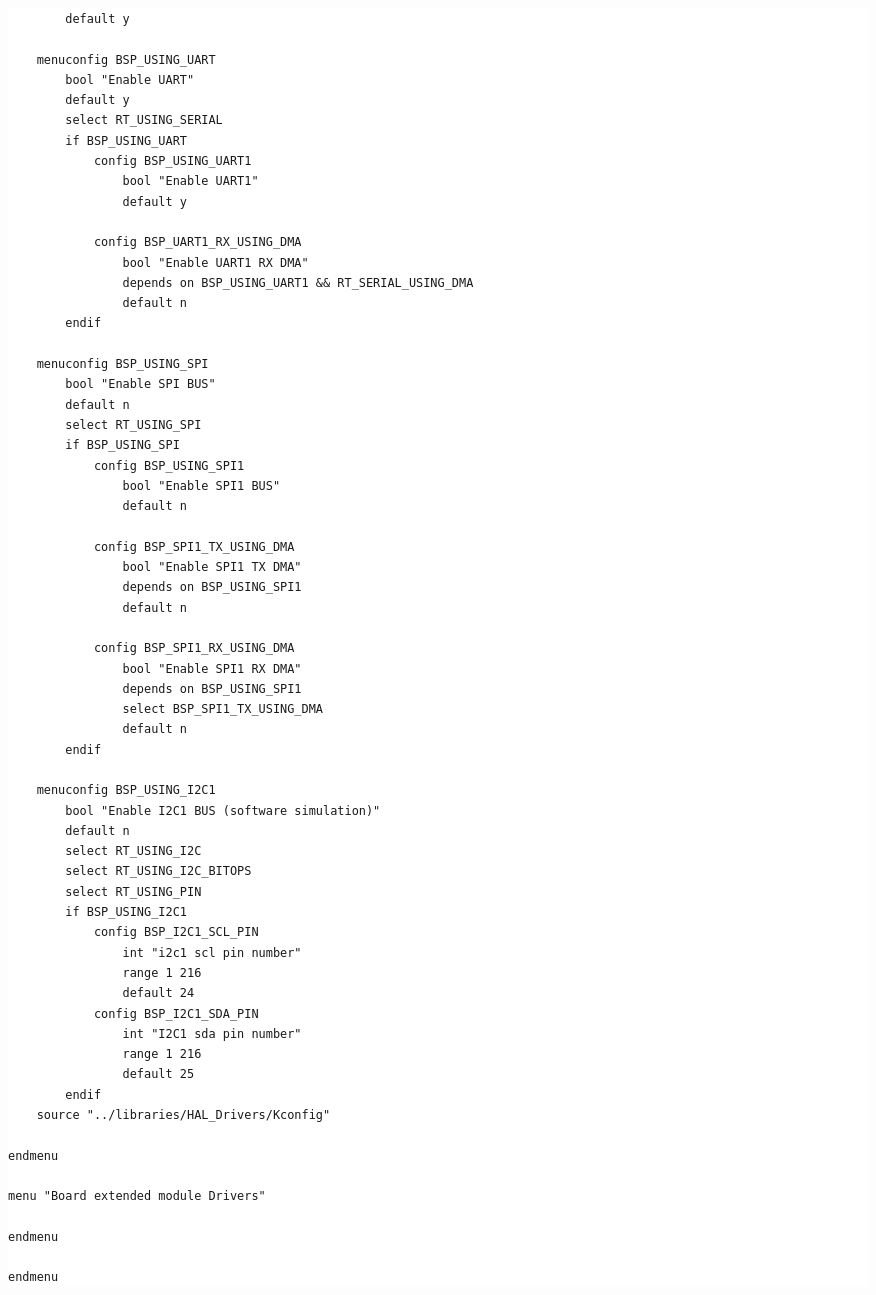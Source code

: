 ```config
        default y
    
    menuconfig BSP_USING_UART
        bool "Enable UART"
        default y
        select RT_USING_SERIAL
        if BSP_USING_UART
            config BSP_USING_UART1
                bool "Enable UART1"
                default y
    
            config BSP_UART1_RX_USING_DMA
                bool "Enable UART1 RX DMA"
                depends on BSP_USING_UART1 && RT_SERIAL_USING_DMA
                default n
        endif
    
    menuconfig BSP_USING_SPI
        bool "Enable SPI BUS"
        default n
        select RT_USING_SPI
        if BSP_USING_SPI
            config BSP_USING_SPI1
                bool "Enable SPI1 BUS"
                default n
    
            config BSP_SPI1_TX_USING_DMA
                bool "Enable SPI1 TX DMA"
                depends on BSP_USING_SPI1
                default n
                
            config BSP_SPI1_RX_USING_DMA
                bool "Enable SPI1 RX DMA"
                depends on BSP_USING_SPI1
                select BSP_SPI1_TX_USING_DMA
                default n
        endif
    
    menuconfig BSP_USING_I2C1
        bool "Enable I2C1 BUS (software simulation)"
        default n
        select RT_USING_I2C
        select RT_USING_I2C_BITOPS
        select RT_USING_PIN
        if BSP_USING_I2C1
            config BSP_I2C1_SCL_PIN
                int "i2c1 scl pin number"
                range 1 216
                default 24
            config BSP_I2C1_SDA_PIN
                int "I2C1 sda pin number"
                range 1 216
                default 25
        endif
    source "../libraries/HAL_Drivers/Kconfig"

endmenu

menu "Board extended module Drivers"

endmenu

endmenu
```